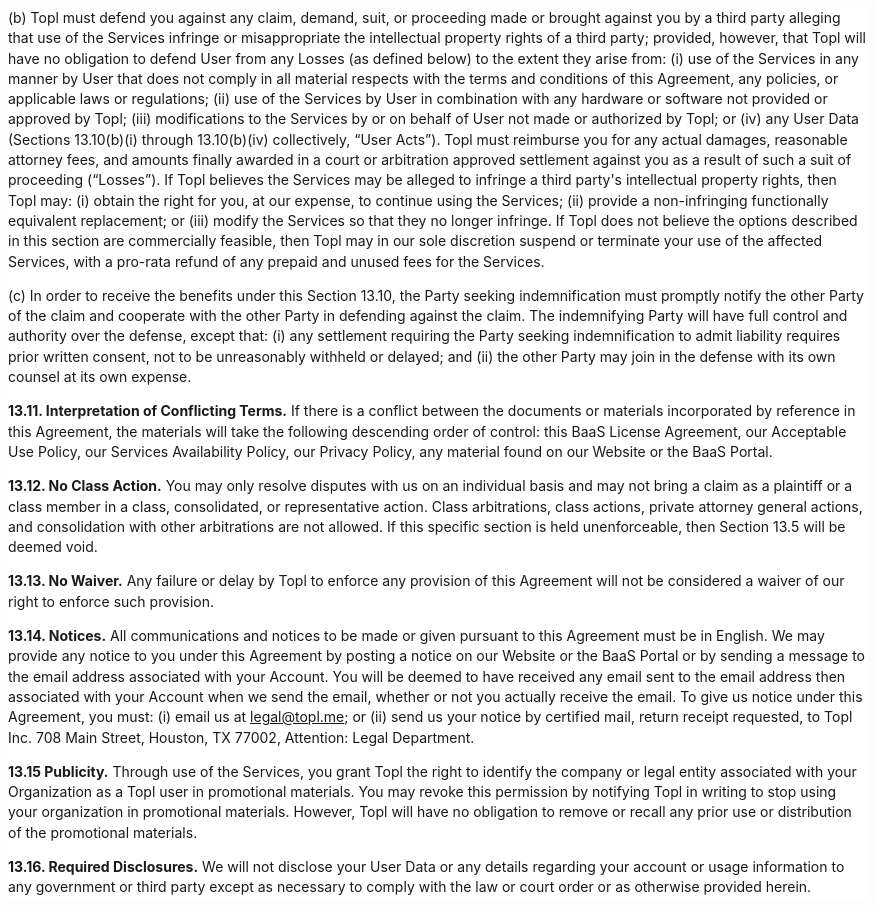 (b) Topl must defend you against any claim, demand, suit, or proceeding made or brought against you by a third party alleging that use of the Services infringe or misappropriate the intellectual property rights of a third party; provided, however, that Topl will have no obligation to defend User from any Losses (as defined below) to the extent they arise from: (i) use of the Services in any manner by User that does not comply in all material respects with the terms and conditions of this Agreement, any policies, or applicable laws or regulations; (ii) use of the Services by User in combination with any hardware or software not provided or approved by Topl; (iii) modifications to the Services by or on behalf of User not made or authorized by Topl; or (iv) any User Data (Sections 13.10(b)(i) through 13.10(b)(iv) collectively, “User Acts”). Topl must reimburse you for any actual damages, reasonable attorney fees, and amounts finally awarded in a court or arbitration approved settlement against you as a result of such a suit of proceeding (“Losses”). If Topl believes the Services may be alleged to infringe a third party's intellectual property rights, then Topl may: (i) obtain the right for you, at our expense, to continue using the Services; (ii) provide a non-infringing functionally equivalent replacement; or (iii) modify the Services so that they no longer infringe. If Topl does not believe the options described in this section are commercially feasible, then Topl may in our sole discretion suspend or terminate your use of the affected Services, with a pro-rata refund of any prepaid and unused fees for the Services.

(c) In order to receive the benefits under this Section 13.10, the Party seeking indemnification must promptly notify the other Party of the claim and cooperate with the other Party in defending against the claim. The indemnifying Party will have full control and authority over the defense, except that: (i) any settlement requiring the Party seeking indemnification to admit liability requires prior written consent, not to be unreasonably withheld or delayed; and (ii) the other Party may join in the defense with its own counsel at its own expense.

**13.11. Interpretation of Conflicting Terms.** If there is a conflict between the documents or materials incorporated by reference in this Agreement, the materials will take the following descending order of control: this BaaS License Agreement, our Acceptable Use Policy, our Services Availability Policy, our Privacy Policy, any material found on our Website or the BaaS Portal.

**13.12. No Class Action.** You may only resolve disputes with us on an individual basis and may not bring a claim as a plaintiff or a class member in a class, consolidated, or representative action. Class arbitrations, class actions, private attorney general actions, and consolidation with other arbitrations are not allowed. If this specific section is held unenforceable, then Section 13.5 will be deemed void.

**13.13. No Waiver.** Any failure or delay by Topl to enforce any provision of this Agreement will not be considered a waiver of our right to enforce such provision.

**13.14. Notices.** All communications and notices to be made or given pursuant to this Agreement must be in English. We may provide any notice to you under this Agreement by posting a notice on our Website or the BaaS Portal or by sending a message to the email address associated with your Account. You will be deemed to have received any email sent to the email address then associated with your Account when we send the email, whether or not you actually receive the email. To give us notice under this Agreement, you must: (i) email us at legal@topl.me; or (ii) send us your notice by certified mail, return receipt requested, to Topl Inc. 708 Main Street, Houston, TX 77002, Attention: Legal Department.

**13.15 Publicity.** Through use of the Services, you grant Topl the right to identify the company or legal entity associated with your Organization as a Topl user in promotional materials. You may revoke this permission by notifying Topl in writing to stop using your organization in promotional materials. However, Topl will have no obligation to remove or recall any prior use or distribution of the promotional materials.

**13.16. Required Disclosures.** We will not disclose your User Data or any details regarding your account or usage information to any government or third party except as necessary to comply with the law or court order or as otherwise provided herein.